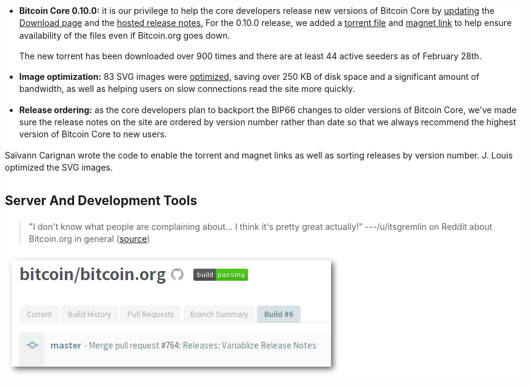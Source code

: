 * **Bitcoin Core 0.10.0:** it is our privilege to help the
  core developers release new versions of Bitcoin Core by
  [updating](https://github.com/bitcoin/bitcoin.org/pull/664) the
  [Download page](https://bitcoin.org/en/download) and the [hosted
  release notes.](https://bitcoin.org/en/version-history) For the
  0.10.0 release, we added a [torrent
  file](https://bitcoin.org/bin/bitcoin-core-0.10.0/bitcoin-0.10.0.torrent)
  and [magnet
  link](magnet:?xt=urn:btih:170c61fe09dafecfbb97cb4dccd32173383f4e68&dn=0.10.0&tr=udp%3A%2F%2Ftracker.openbittorrent.com%3A80%2Fannounce&tr=udp%3A%2F%2Ftracker.publicbt.com%3A80%2Fannounce&tr=udp%3A%2F%2Ftracker.ccc.de%3A80%2Fannounce&tr=udp%3A%2F%2Ftracker.coppersurfer.tk%3A6969&tr=udp%3A%2F%2Fopen.demonii.com%3A1337&ws=https%3A%2F%2Fbitcoin.org%2Fbin%2F)
  to help ensure availability of the files even if Bitcoin.org
  goes down.

    The new torrent has been downloaded over 900 times and there are at
    least 44 active seeders as of February 28th.

* **Image optimization:** 83 SVG images were
  [optimized,](https://github.com/bitcoin/bitcoin.org/pull/774) saving
  over 250 KB of disk space and a significant amount of bandwidth, as
  well as helping users on slow connections read the site more quickly.

* **Release ordering:** as the core developers plan to backport the
  BIP66 changes to older versions of Bitcoin Core, we've made sure the
  release notes on the site are ordered by version number rather than
  date so that we always recommend the highest version of Bitcoin Core
  to new users.

Saïvann Carignan wrote the code to enable the torrent and magnet links
as well as sorting releases by version number. J. Louis optimized the
SVG images.

## Server And Development Tools

> "I don't know what people are complaining about... I think it's pretty
> great actually!" ---/u/itsgremlin on Reddit about Bitcoin.org in
> general
> ([source](http://www.reddit.com/r/Bitcoin/comments/2oessw/bitcoinorg_what_would_you_want_here/cmmg9r7))

![Travis CI verifying the site builds correctly](travis.png)
